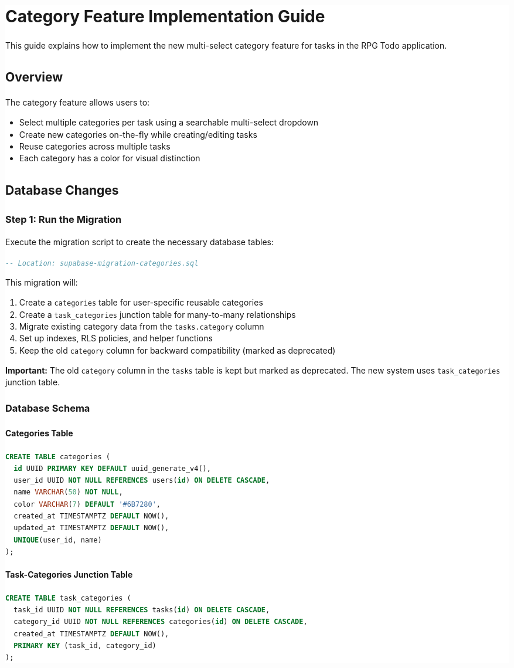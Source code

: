 # Category Feature Implementation Guide

This guide explains how to implement the new multi-select category feature for tasks in the RPG Todo application.

## Overview

The category feature allows users to:
- Select multiple categories per task using a searchable multi-select dropdown
- Create new categories on-the-fly while creating/editing tasks
- Reuse categories across multiple tasks
- Each category has a color for visual distinction

## Database Changes

### Step 1: Run the Migration

Execute the migration script to create the necessary database tables:

```sql
-- Location: supabase-migration-categories.sql
```

This migration will:
1. Create a `categories` table for user-specific reusable categories
2. Create a `task_categories` junction table for many-to-many relationships
3. Migrate existing category data from the `tasks.category` column
4. Set up indexes, RLS policies, and helper functions
5. Keep the old `category` column for backward compatibility (marked as deprecated)

**Important:** The old `category` column in the `tasks` table is kept but marked as deprecated. The new system uses `task_categories` junction table.

### Database Schema

#### Categories Table
```sql
CREATE TABLE categories (
  id UUID PRIMARY KEY DEFAULT uuid_generate_v4(),
  user_id UUID NOT NULL REFERENCES users(id) ON DELETE CASCADE,
  name VARCHAR(50) NOT NULL,
  color VARCHAR(7) DEFAULT '#6B7280',
  created_at TIMESTAMPTZ DEFAULT NOW(),
  updated_at TIMESTAMPTZ DEFAULT NOW(),
  UNIQUE(user_id, name)
);
```

#### Task-Categories Junction Table
```sql
CREATE TABLE task_categories (
  task_id UUID NOT NULL REFERENCES tasks(id) ON DELETE CASCADE,
  category_id UUID NOT NULL REFERENCES categories(id) ON DELETE CASCADE,
  created_at TIMESTAMPTZ DEFAULT NOW(),
  PRIMARY KEY (task_id, category_id)
);
```
